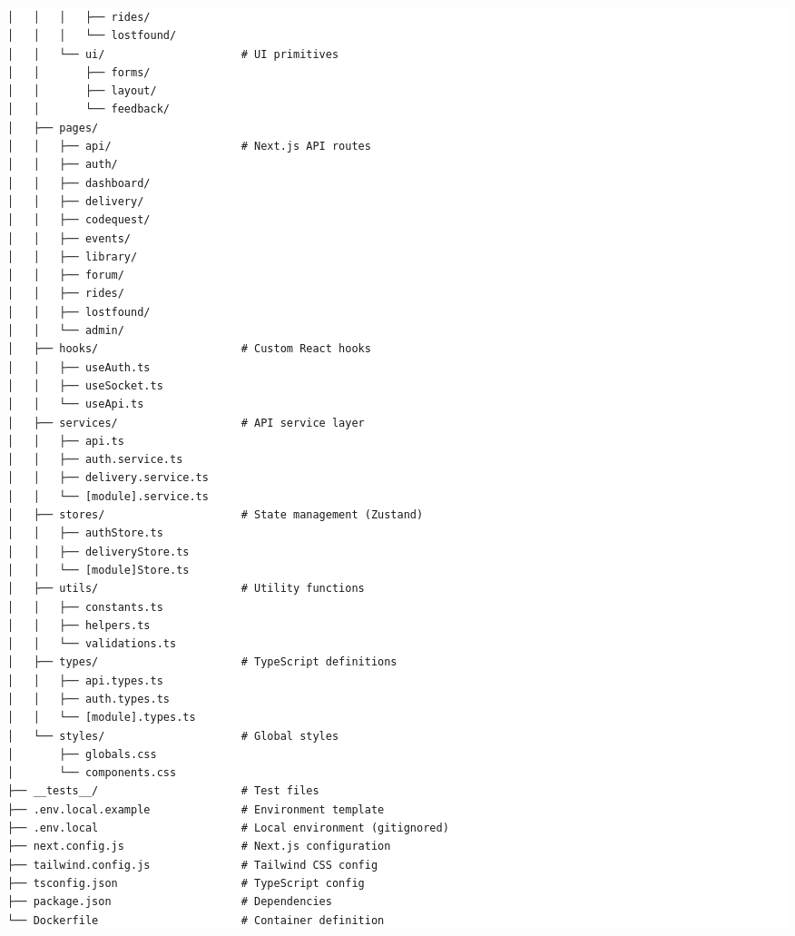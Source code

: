 ```
│   │   │   ├── rides/
│   │   │   └── lostfound/
│   │   └── ui/                     # UI primitives
│   │       ├── forms/
│   │       ├── layout/
│   │       └── feedback/
│   ├── pages/
│   │   ├── api/                    # Next.js API routes
│   │   ├── auth/
│   │   ├── dashboard/
│   │   ├── delivery/
│   │   ├── codequest/
│   │   ├── events/
│   │   ├── library/
│   │   ├── forum/
│   │   ├── rides/
│   │   ├── lostfound/
│   │   └── admin/
│   ├── hooks/                      # Custom React hooks
│   │   ├── useAuth.ts
│   │   ├── useSocket.ts
│   │   └── useApi.ts
│   ├── services/                   # API service layer
│   │   ├── api.ts
│   │   ├── auth.service.ts
│   │   ├── delivery.service.ts
│   │   └── [module].service.ts
│   ├── stores/                     # State management (Zustand)
│   │   ├── authStore.ts
│   │   ├── deliveryStore.ts
│   │   └── [module]Store.ts
│   ├── utils/                      # Utility functions
│   │   ├── constants.ts
│   │   ├── helpers.ts
│   │   └── validations.ts
│   ├── types/                      # TypeScript definitions
│   │   ├── api.types.ts
│   │   ├── auth.types.ts
│   │   └── [module].types.ts
│   └── styles/                     # Global styles
│       ├── globals.css
│       └── components.css
├── __tests__/                      # Test files
├── .env.local.example              # Environment template
├── .env.local                      # Local environment (gitignored)
├── next.config.js                  # Next.js configuration
├── tailwind.config.js              # Tailwind CSS config
├── tsconfig.json                   # TypeScript config
├── package.json                    # Dependencies
└── Dockerfile                      # Container definition
```
